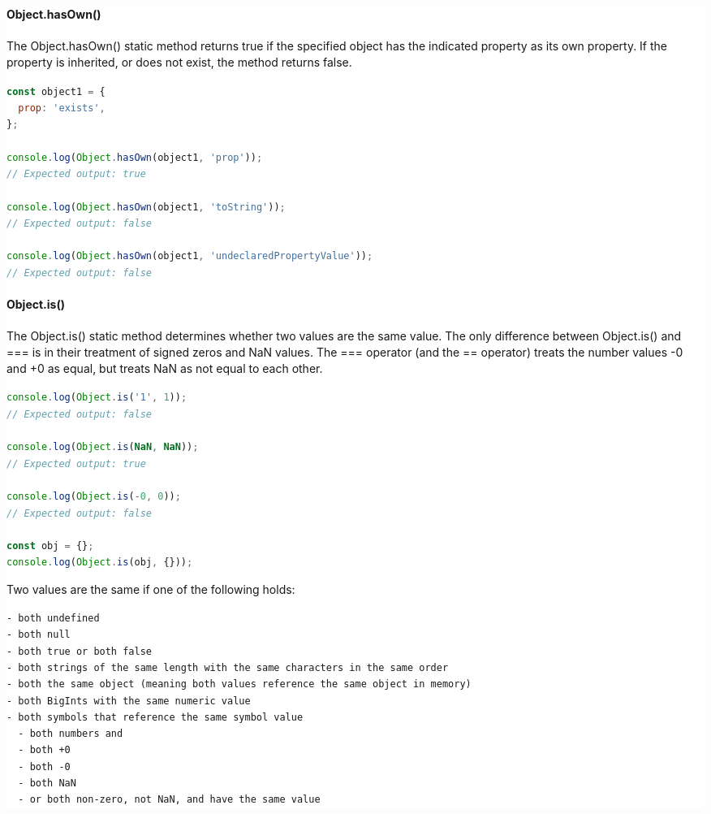 #### Object.hasOwn()

The Object.hasOwn() static method returns true if the specified object has the indicated property as its own property. If the property is inherited, or does not exist, the method returns false.

```javascript
const object1 = {
  prop: 'exists',
};

console.log(Object.hasOwn(object1, 'prop'));
// Expected output: true

console.log(Object.hasOwn(object1, 'toString'));
// Expected output: false

console.log(Object.hasOwn(object1, 'undeclaredPropertyValue'));
// Expected output: false
```

#### Object.is()

The Object.is() static method determines whether two values are the same value.
The only difference between Object.is() and === is in their treatment of signed zeros and NaN values. The === operator (and the == operator) treats the number values -0 and +0 as equal, but treats NaN as not equal to each other.

```javascript
console.log(Object.is('1', 1));
// Expected output: false

console.log(Object.is(NaN, NaN));
// Expected output: true

console.log(Object.is(-0, 0));
// Expected output: false

const obj = {};
console.log(Object.is(obj, {}));
```

Two values are the same if one of the following holds:

    - both undefined
    - both null
    - both true or both false
    - both strings of the same length with the same characters in the same order
    - both the same object (meaning both values reference the same object in memory)
    - both BigInts with the same numeric value
    - both symbols that reference the same symbol value
      - both numbers and
      - both +0
      - both -0
      - both NaN
      - or both non-zero, not NaN, and have the same value

